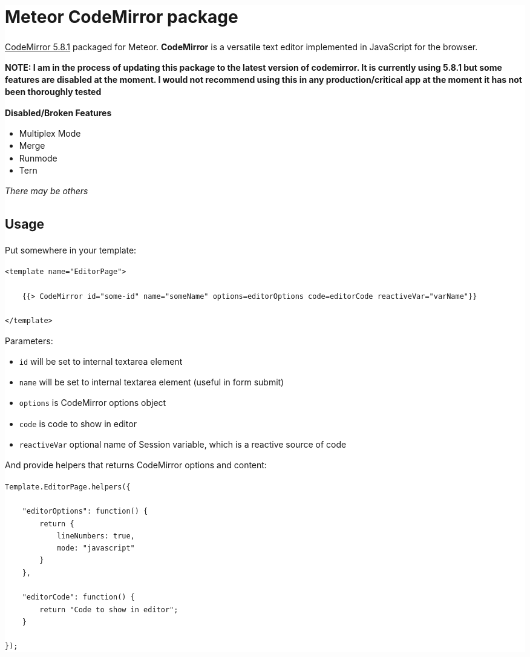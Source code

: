 Meteor CodeMirror package
=========================

<a href="http://codemirror.net/" target="_blank">CodeMirror 5.8.1</a> packaged for Meteor. **CodeMirror** is a versatile text editor implemented in JavaScript for the browser.

**NOTE: I am in the process of updating this package to the latest version of codemirror. It is currently using 5.8.1 but some features are disabled at the moment. I would not recommend using this in any production/critical app at the moment it has not been thoroughly tested**

**Disabled/Broken Features**
* Multiplex Mode
* Merge
* Runmode
* Tern

*There may be others*


Usage
-----

Put somewhere in your template:

```
<template name="EditorPage">

	{{> CodeMirror id="some-id" name="someName" options=editorOptions code=editorCode reactiveVar="varName"}}

</template>
```

Parameters:

- `id` will be set to internal textarea element

- `name` will be set to internal textarea element (useful in form submit)

- `options` is CodeMirror options object

- `code` is code to show in editor

- `reactiveVar` optional name of Session variable, which is a reactive source of code

And provide helpers that returns CodeMirror options and content:

```
Template.EditorPage.helpers({

	"editorOptions": function() {
		return {
			lineNumbers: true,
			mode: "javascript"
		}
	},

	"editorCode": function() {
		return "Code to show in editor";
	}

});
```
